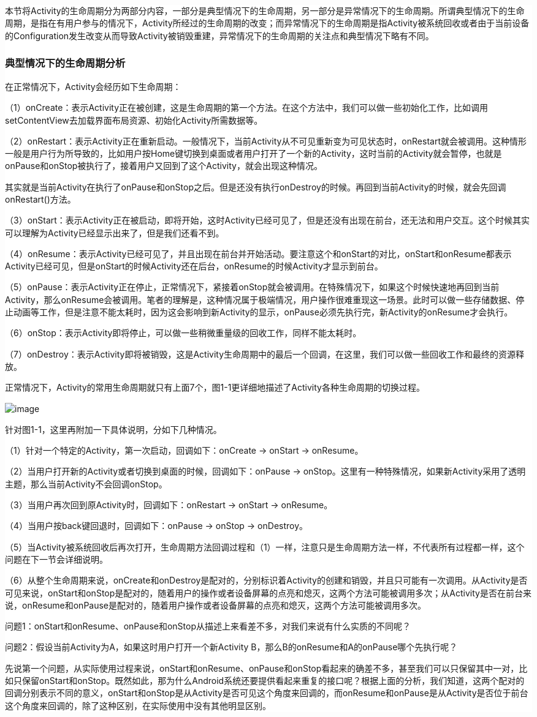 本节将Activity的生命周期分为两部分内容，一部分是典型情况下的生命周期，另一部分是异常情况下的生命周期。所谓典型情况下的生命周期，是指在有用户参与的情况下，Activity所经过的生命周期的改变；而异常情况下的生命周期是指Activity被系统回收或者由于当前设备的Configuration发生改变从而导致Activity被销毁重建，异常情况下的生命周期的关注点和典型情况下略有不同。

### 典型情况下的生命周期分析

在正常情况下，Activity会经历如下生命周期：

（1）onCreate：表示Activity正在被创建，这是生命周期的第一个方法。在这个方法中，我们可以做一些初始化工作，比如调用setContentView去加载界面布局资源、初始化Activity所需数据等。


（2）onRestart：表示Activity正在重新启动。一般情况下，当前Activity从不可见重新变为可见状态时，onRestart就会被调用。这种情形一般是用户行为所导致的，比如用户按Home键切换到桌面或者用户打开了一个新的Activity，这时当前的Activity就会暂停，也就是onPause和onStop被执行了，接着用户又回到了这个Activity，就会出现这种情况。

其实就是当前Activity在执行了onPause和onStop之后。但是还没有执行onDestroy的时候。再回到当前Activity的时候，就会先回调onRestart()方法。


（3）onStart：表示Activity正在被启动，即将开始，这时Activity已经可见了，但是还没有出现在前台，还无法和用户交互。这个时候其实可以理解为Activity已经显示出来了，但是我们还看不到。


（4）onResume：表示Activity已经可见了，并且出现在前台并开始活动。要注意这个和onStart的对比，onStart和onResume都表示Activity已经可见，但是onStart的时候Activity还在后台，onResume的时候Activity才显示到前台。

（5）onPause：表示Activity正在停止，正常情况下，紧接着onStop就会被调用。在特殊情况下，如果这个时候快速地再回到当前Activity，那么onResume会被调用。笔者的理解是，这种情况属于极端情况，用户操作很难重现这一场景。此时可以做一些存储数据、停止动画等工作，但是注意不能太耗时，因为这会影响到新Activity的显示，onPause必须先执行完，新Activity的onResume才会执行。

（6）onStop：表示Activity即将停止，可以做一些稍微重量级的回收工作，同样不能太耗时。

（7）onDestroy：表示Activity即将被销毁，这是Activity生命周期中的最后一个回调，在这里，我们可以做一些回收工作和最终的资源释放。

正常情况下，Activity的常用生命周期就只有上面7个，图1-1更详细地描述了Activity各种生命周期的切换过程。

![image](http://note.youdao.com/yws/res/58050/2B20222AE2FA4B1B8EE581F3BF6A97A9)

针对图1-1，这里再附加一下具体说明，分如下几种情况。

（1）针对一个特定的Activity，第一次启动，回调如下：onCreate -> onStart -> onResume。

（2）当用户打开新的Activity或者切换到桌面的时候，回调如下：onPause -> onStop。这里有一种特殊情况，如果新Activity采用了透明主题，那么当前Activity不会回调onStop。

（3）当用户再次回到原Activity时，回调如下：onRestart -> onStart -> onResume。

（4）当用户按back键回退时，回调如下：onPause -> onStop -> onDestroy。

（5）当Activity被系统回收后再次打开，生命周期方法回调过程和（1）一样，注意只是生命周期方法一样，不代表所有过程都一样，这个问题在下一节会详细说明。

（6）从整个生命周期来说，onCreate和onDestroy是配对的，分别标识着Activity的创建和销毁，并且只可能有一次调用。从Activity是否可见来说，onStart和onStop是配对的，随着用户的操作或者设备屏幕的点亮和熄灭，这两个方法可能被调用多次；从Activity是否在前台来说，onResume和onPause是配对的，随着用户操作或者设备屏幕的点亮和熄灭，这两个方法可能被调用多次。


问题1：onStart和onResume、onPause和onStop从描述上来看差不多，对我们来说有什么实质的不同呢？

问题2：假设当前Activity为A，如果这时用户打开一个新Activity B，那么B的onResume和A的onPause哪个先执行呢？

先说第一个问题，从实际使用过程来说，onStart和onResume、onPause和onStop看起来的确差不多，甚至我们可以只保留其中一对，比如只保留onStart和onStop。既然如此，那为什么Android系统还要提供看起来重复的接口呢？根据上面的分析，我们知道，这两个配对的回调分别表示不同的意义，onStart和onStop是从Activity是否可见这个角度来回调的，而onResume和onPause是从Activity是否位于前台这个角度来回调的，除了这种区别，在实际使用中没有其他明显区别。
